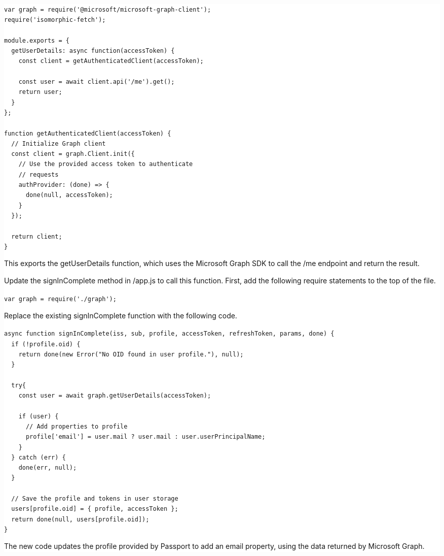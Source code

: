 ```
var graph = require('@microsoft/microsoft-graph-client');
require('isomorphic-fetch');

module.exports = {
  getUserDetails: async function(accessToken) {
    const client = getAuthenticatedClient(accessToken);

    const user = await client.api('/me').get();
    return user;
  }
};

function getAuthenticatedClient(accessToken) {
  // Initialize Graph client
  const client = graph.Client.init({
    // Use the provided access token to authenticate
    // requests
    authProvider: (done) => {
      done(null, accessToken);
    }
  });

  return client;
}
```

This exports the getUserDetails function, which uses the Microsoft Graph SDK to call the /me endpoint and return the result.

Update the signInComplete method in /app.js to call this function. First, add the following require statements to the top of the file.

```
var graph = require('./graph');
```

Replace the existing signInComplete function with the following code.

```
async function signInComplete(iss, sub, profile, accessToken, refreshToken, params, done) {
  if (!profile.oid) {
    return done(new Error("No OID found in user profile."), null);
  }

  try{
    const user = await graph.getUserDetails(accessToken);

    if (user) {
      // Add properties to profile
      profile['email'] = user.mail ? user.mail : user.userPrincipalName;
    }
  } catch (err) {
    done(err, null);
  }

  // Save the profile and tokens in user storage
  users[profile.oid] = { profile, accessToken };
  return done(null, users[profile.oid]);
}
```
The new code updates the profile provided by Passport to add an email property, using the data returned by Microsoft Graph.
